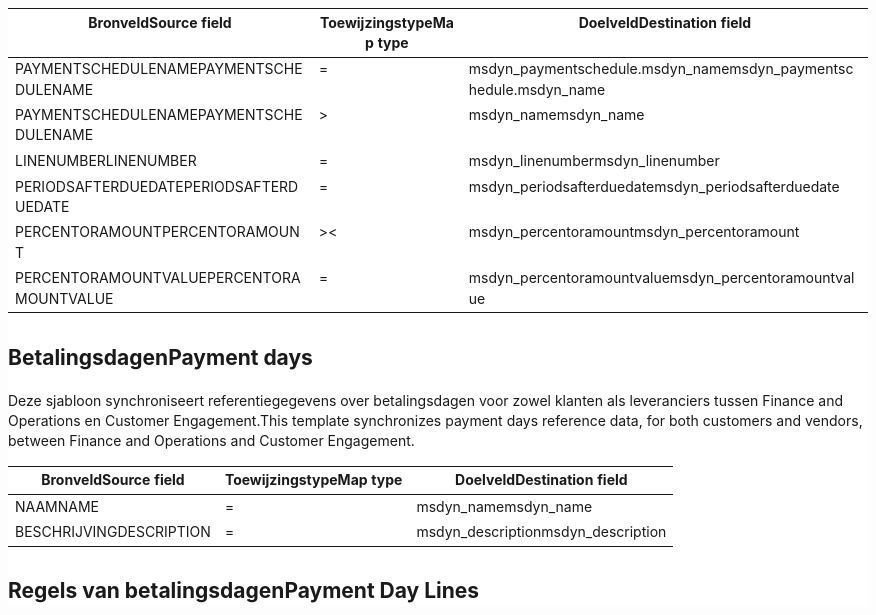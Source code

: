 

<span data-ttu-id="47f9e-558">Bronveld</span><span class="sxs-lookup"><span data-stu-id="47f9e-558">Source field</span></span> | <span data-ttu-id="47f9e-559">Toewijzingstype</span><span class="sxs-lookup"><span data-stu-id="47f9e-559">Map type</span></span> | <span data-ttu-id="47f9e-560">Doelveld</span><span class="sxs-lookup"><span data-stu-id="47f9e-560">Destination field</span></span>
---|---|---
<span data-ttu-id="47f9e-561">PAYMENTSCHEDULENAME</span><span class="sxs-lookup"><span data-stu-id="47f9e-561">PAYMENTSCHEDULENAME</span></span> | = | <span data-ttu-id="47f9e-562">msdyn\_paymentschedule.msdyn\_name</span><span class="sxs-lookup"><span data-stu-id="47f9e-562">msdyn\_paymentschedule.msdyn\_name</span></span>
<span data-ttu-id="47f9e-563">PAYMENTSCHEDULENAME</span><span class="sxs-lookup"><span data-stu-id="47f9e-563">PAYMENTSCHEDULENAME</span></span> | \> | <span data-ttu-id="47f9e-564">msdyn\_name</span><span class="sxs-lookup"><span data-stu-id="47f9e-564">msdyn\_name</span></span>
<span data-ttu-id="47f9e-565">LINENUMBER</span><span class="sxs-lookup"><span data-stu-id="47f9e-565">LINENUMBER</span></span> | = | <span data-ttu-id="47f9e-566">msdyn\_linenumber</span><span class="sxs-lookup"><span data-stu-id="47f9e-566">msdyn\_linenumber</span></span>
<span data-ttu-id="47f9e-567">PERIODSAFTERDUEDATE</span><span class="sxs-lookup"><span data-stu-id="47f9e-567">PERIODSAFTERDUEDATE</span></span> | = | <span data-ttu-id="47f9e-568">msdyn\_periodsafterduedate</span><span class="sxs-lookup"><span data-stu-id="47f9e-568">msdyn\_periodsafterduedate</span></span>
<span data-ttu-id="47f9e-569">PERCENTORAMOUNT</span><span class="sxs-lookup"><span data-stu-id="47f9e-569">PERCENTORAMOUNT</span></span> | \>\< | <span data-ttu-id="47f9e-570">msdyn\_percentoramount</span><span class="sxs-lookup"><span data-stu-id="47f9e-570">msdyn\_percentoramount</span></span>
<span data-ttu-id="47f9e-571">PERCENTORAMOUNTVALUE</span><span class="sxs-lookup"><span data-stu-id="47f9e-571">PERCENTORAMOUNTVALUE</span></span> | = | <span data-ttu-id="47f9e-572">msdyn\_percentoramountvalue</span><span class="sxs-lookup"><span data-stu-id="47f9e-572">msdyn\_percentoramountvalue</span></span>

## <a name="payment-days"></a><span data-ttu-id="47f9e-573">Betalingsdagen</span><span class="sxs-lookup"><span data-stu-id="47f9e-573">Payment days</span></span>

<span data-ttu-id="47f9e-574">Deze sjabloon synchroniseert referentiegegevens over betalingsdagen voor zowel klanten als leveranciers tussen Finance and Operations en Customer Engagement.</span><span class="sxs-lookup"><span data-stu-id="47f9e-574">This template synchronizes payment days reference data, for both customers and vendors, between Finance and Operations and Customer Engagement.</span></span>



<span data-ttu-id="47f9e-575">Bronveld</span><span class="sxs-lookup"><span data-stu-id="47f9e-575">Source field</span></span> | <span data-ttu-id="47f9e-576">Toewijzingstype</span><span class="sxs-lookup"><span data-stu-id="47f9e-576">Map type</span></span> | <span data-ttu-id="47f9e-577">Doelveld</span><span class="sxs-lookup"><span data-stu-id="47f9e-577">Destination field</span></span>
---|---|---
<span data-ttu-id="47f9e-578">NAAM</span><span class="sxs-lookup"><span data-stu-id="47f9e-578">NAME</span></span> | = | <span data-ttu-id="47f9e-579">msdyn\_name</span><span class="sxs-lookup"><span data-stu-id="47f9e-579">msdyn\_name</span></span>
<span data-ttu-id="47f9e-580">BESCHRIJVING</span><span class="sxs-lookup"><span data-stu-id="47f9e-580">DESCRIPTION</span></span> | = | <span data-ttu-id="47f9e-581">msdyn\_description</span><span class="sxs-lookup"><span data-stu-id="47f9e-581">msdyn\_description</span></span>

## <a name="payment-day-lines"></a><span data-ttu-id="47f9e-582">Regels van betalingsdagen</span><span class="sxs-lookup"><span data-stu-id="47f9e-582">Payment Day Lines</span></span>
